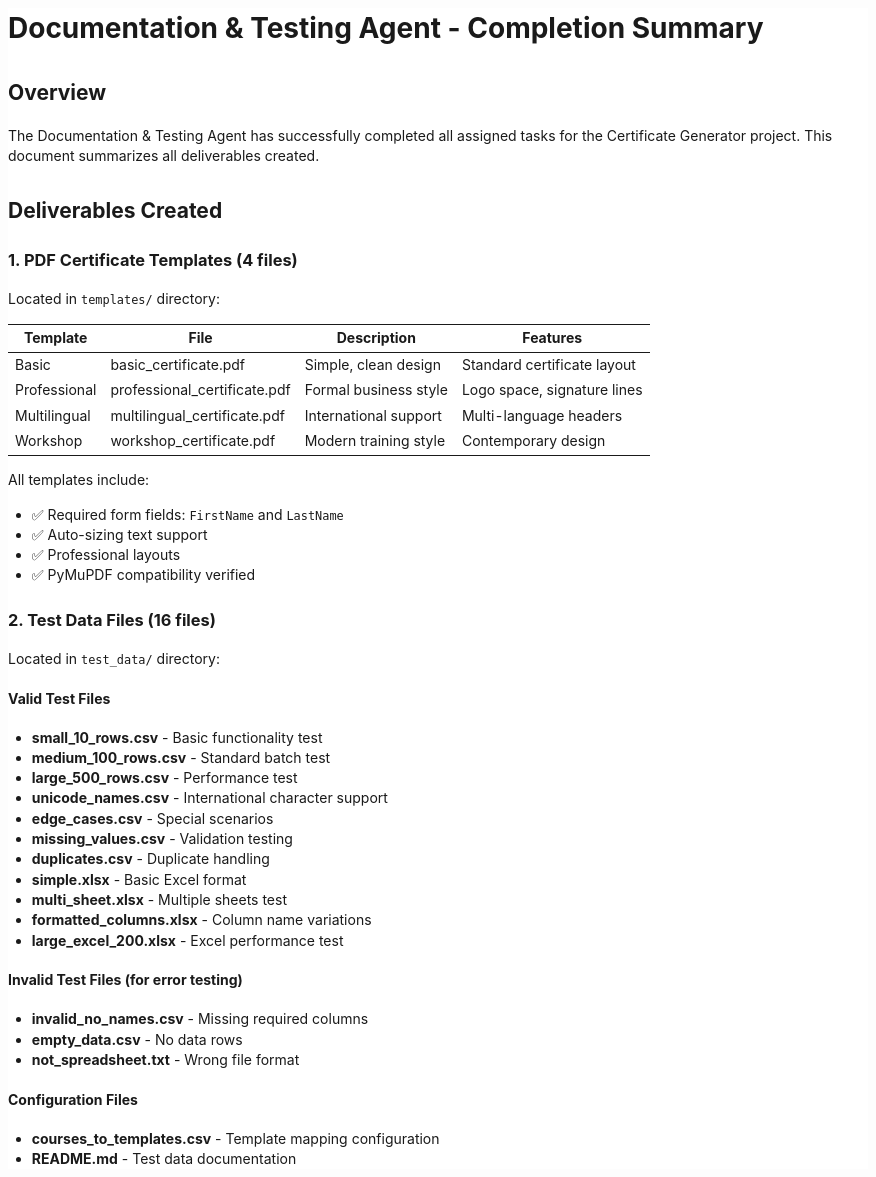 # Documentation & Testing Agent - Completion Summary

## Overview
The Documentation & Testing Agent has successfully completed all assigned tasks for the Certificate Generator project. This document summarizes all deliverables created.

## Deliverables Created

### 1. PDF Certificate Templates (4 files)
Located in `templates/` directory:

| Template | File | Description | Features |
|----------|------|-------------|----------|
| Basic | basic_certificate.pdf | Simple, clean design | Standard certificate layout |
| Professional | professional_certificate.pdf | Formal business style | Logo space, signature lines |
| Multilingual | multilingual_certificate.pdf | International support | Multi-language headers |
| Workshop | workshop_certificate.pdf | Modern training style | Contemporary design |

All templates include:
- ✅ Required form fields: `FirstName` and `LastName`
- ✅ Auto-sizing text support
- ✅ Professional layouts
- ✅ PyMuPDF compatibility verified

### 2. Test Data Files (16 files)
Located in `test_data/` directory:

#### Valid Test Files
- **small_10_rows.csv** - Basic functionality test
- **medium_100_rows.csv** - Standard batch test
- **large_500_rows.csv** - Performance test
- **unicode_names.csv** - International character support
- **edge_cases.csv** - Special scenarios
- **missing_values.csv** - Validation testing
- **duplicates.csv** - Duplicate handling
- **simple.xlsx** - Basic Excel format
- **multi_sheet.xlsx** - Multiple sheets test
- **formatted_columns.xlsx** - Column name variations
- **large_excel_200.xlsx** - Excel performance test

#### Invalid Test Files (for error testing)
- **invalid_no_names.csv** - Missing required columns
- **empty_data.csv** - No data rows
- **not_spreadsheet.txt** - Wrong file format

#### Configuration Files
- **courses_to_templates.csv** - Template mapping configuration
- **README.md** - Test data documentation

